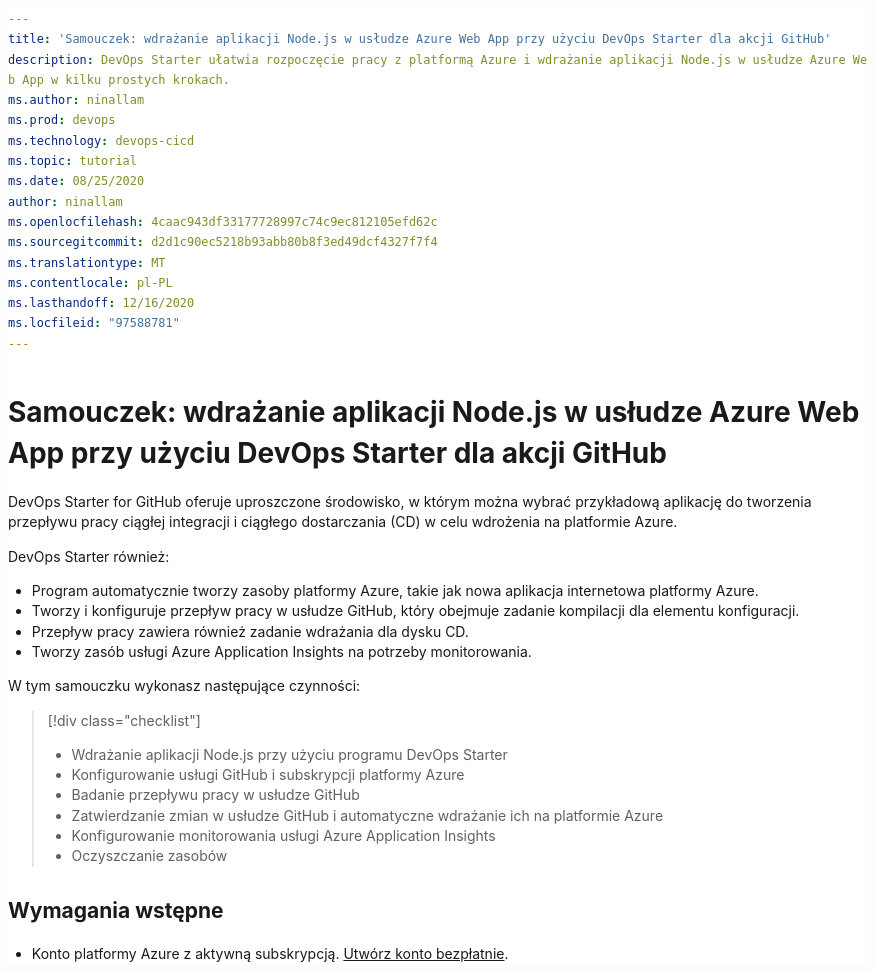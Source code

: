 ```yaml
---
title: 'Samouczek: wdrażanie aplikacji Node.js w usłudze Azure Web App przy użyciu DevOps Starter dla akcji GitHub'
description: DevOps Starter ułatwia rozpoczęcie pracy z platformą Azure i wdrażanie aplikacji Node.js w usłudze Azure Web App w kilku prostych krokach.
ms.author: ninallam
ms.prod: devops
ms.technology: devops-cicd
ms.topic: tutorial
ms.date: 08/25/2020
author: ninallam
ms.openlocfilehash: 4caac943df33177728997c74c9ec812105efd62c
ms.sourcegitcommit: d2d1c90ec5218b93abb80b8f3ed49dcf4327f7f4
ms.translationtype: MT
ms.contentlocale: pl-PL
ms.lasthandoff: 12/16/2020
ms.locfileid: "97588781"
---
```

# <a name="tutorial-deploy-nodejs-app-to-azure-web-app-using-devops-starter-for-github-actions"></a>Samouczek: wdrażanie aplikacji Node.js w usłudze Azure Web App przy użyciu DevOps Starter dla akcji GitHub

DevOps Starter for GitHub oferuje uproszczone środowisko, w którym można wybrać przykładową aplikację do tworzenia przepływu pracy ciągłej integracji i ciągłego dostarczania (CD) w celu wdrożenia na platformie Azure. 

DevOps Starter również:
* Program automatycznie tworzy zasoby platformy Azure, takie jak nowa aplikacja internetowa platformy Azure.
* Tworzy i konfiguruje przepływ pracy w usłudze GitHub, który obejmuje zadanie kompilacji dla elementu konfiguracji.
* Przepływ pracy zawiera również zadanie wdrażania dla dysku CD. 
* Tworzy zasób usługi Azure Application Insights na potrzeby monitorowania.

W tym samouczku wykonasz następujące czynności:

> [!div class="checklist"]
> * Wdrażanie aplikacji Node.js przy użyciu programu DevOps Starter
> * Konfigurowanie usługi GitHub i subskrypcji platformy Azure 
> * Badanie przepływu pracy w usłudze GitHub
> * Zatwierdzanie zmian w usłudze GitHub i automatyczne wdrażanie ich na platformie Azure
> * Konfigurowanie monitorowania usługi Azure Application Insights
> * Oczyszczanie zasobów

## <a name="prerequisites"></a>Wymagania wstępne

* Konto platformy Azure z aktywną subskrypcją. [Utwórz konto bezpłatnie](https://azure.microsoft.com/free/).
